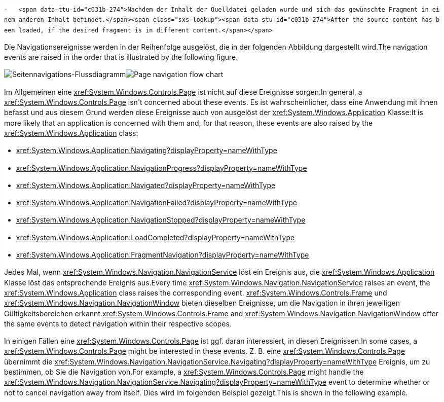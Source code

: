     -   <span data-ttu-id="c031b-274">Nachdem der Inhalt der Quelldatei geladen wurde und sich das gewünschte Fragment in einem anderen Inhalt befindet.</span><span class="sxs-lookup"><span data-stu-id="c031b-274">After the source content has been loaded, if the desired fragment is in different content.</span></span>  
  
 <span data-ttu-id="c031b-275">Die Navigationsereignisse werden in der Reihenfolge ausgelöst, die in der folgenden Abbildung dargestellt wird.</span><span class="sxs-lookup"><span data-stu-id="c031b-275">The navigation events are raised in the order that is illustrated by the following figure.</span></span>  
  
 <span data-ttu-id="c031b-276">![Seitennavigations-Flussdiagramm](./media/navigation-overview/order-of-navigation-events.png "Seitennavigations-Flussdiagramm-Ereignis")</span><span class="sxs-lookup"><span data-stu-id="c031b-276">![Page navigation flow chart](./media/navigation-overview/order-of-navigation-events.png "Page navigation event flow chart")</span></span>  
  
 <span data-ttu-id="c031b-277">Im Allgemeinen eine <xref:System.Windows.Controls.Page> ist nicht auf diese Ereignisse sorgen.</span><span class="sxs-lookup"><span data-stu-id="c031b-277">In general, a <xref:System.Windows.Controls.Page> isn't concerned about these events.</span></span> <span data-ttu-id="c031b-278">Es ist wahrscheinlicher, dass eine Anwendung mit ihnen befasst und aus diesem Grund werden diese Ereignisse auch von ausgelöst der <xref:System.Windows.Application> Klasse:</span><span class="sxs-lookup"><span data-stu-id="c031b-278">It is more likely that an application is concerned with them and, for that reason, these events are also raised by the <xref:System.Windows.Application> class:</span></span>  
  
-   <xref:System.Windows.Application.Navigating?displayProperty=nameWithType>  
  
-   <xref:System.Windows.Application.NavigationProgress?displayProperty=nameWithType>  
  
-   <xref:System.Windows.Application.Navigated?displayProperty=nameWithType>  
  
-   <xref:System.Windows.Application.NavigationFailed?displayProperty=nameWithType>  
  
-   <xref:System.Windows.Application.NavigationStopped?displayProperty=nameWithType>  
  
-   <xref:System.Windows.Application.LoadCompleted?displayProperty=nameWithType>  
  
-   <xref:System.Windows.Application.FragmentNavigation?displayProperty=nameWithType>  
  
 <span data-ttu-id="c031b-279">Jedes Mal, wenn <xref:System.Windows.Navigation.NavigationService> löst ein Ereignis aus, die <xref:System.Windows.Application> Klasse löst das entsprechende Ereignis aus.</span><span class="sxs-lookup"><span data-stu-id="c031b-279">Every time <xref:System.Windows.Navigation.NavigationService> raises an event, the <xref:System.Windows.Application> class raises the corresponding event.</span></span> <span data-ttu-id="c031b-280"><xref:System.Windows.Controls.Frame> und <xref:System.Windows.Navigation.NavigationWindow> bieten dieselben Ereignisse, um die Navigation in ihren jeweiligen Gültigkeitsbereichen erkannt.</span><span class="sxs-lookup"><span data-stu-id="c031b-280"><xref:System.Windows.Controls.Frame> and <xref:System.Windows.Navigation.NavigationWindow> offer the same events to detect navigation within their respective scopes.</span></span>  
  
 <span data-ttu-id="c031b-281">In einigen Fällen eine <xref:System.Windows.Controls.Page> ist ggf. daran interessiert, in diesen Ereignissen.</span><span class="sxs-lookup"><span data-stu-id="c031b-281">In some cases, a <xref:System.Windows.Controls.Page> might be interested in these events.</span></span> <span data-ttu-id="c031b-282">Z. B. eine <xref:System.Windows.Controls.Page> übernimmt die <xref:System.Windows.Navigation.NavigationService.Navigating?displayProperty=nameWithType> Ereignis, um zu bestimmen, ob Sie die Navigation von.</span><span class="sxs-lookup"><span data-stu-id="c031b-282">For example, a <xref:System.Windows.Controls.Page> might handle the <xref:System.Windows.Navigation.NavigationService.Navigating?displayProperty=nameWithType> event to determine whether or not to cancel navigation away from itself.</span></span> <span data-ttu-id="c031b-283">Dies wird im folgenden Beispiel gezeigt.</span><span class="sxs-lookup"><span data-stu-id="c031b-283">This is shown in the following example.</span></span>  
  